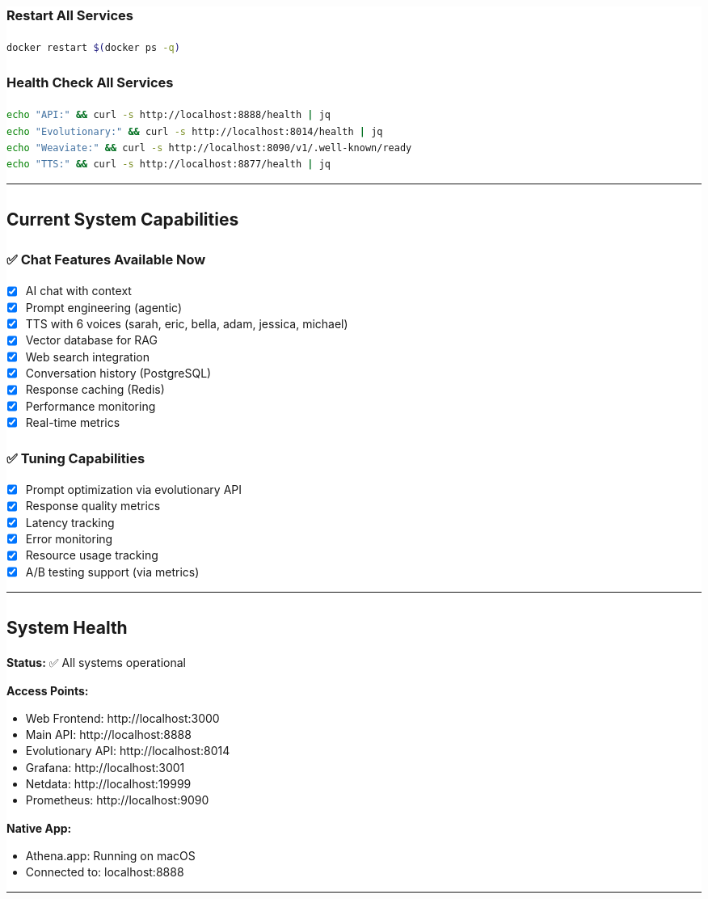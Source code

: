 ### Restart All Services
```bash
docker restart $(docker ps -q)
```

### Health Check All Services
```bash
echo "API:" && curl -s http://localhost:8888/health | jq
echo "Evolutionary:" && curl -s http://localhost:8014/health | jq
echo "Weaviate:" && curl -s http://localhost:8090/v1/.well-known/ready
echo "TTS:" && curl -s http://localhost:8877/health | jq
```

---

## Current System Capabilities

### ✅ Chat Features Available Now
- [x] AI chat with context
- [x] Prompt engineering (agentic)
- [x] TTS with 6 voices (sarah, eric, bella, adam, jessica, michael)
- [x] Vector database for RAG
- [x] Web search integration
- [x] Conversation history (PostgreSQL)
- [x] Response caching (Redis)
- [x] Performance monitoring
- [x] Real-time metrics

### ✅ Tuning Capabilities
- [x] Prompt optimization via evolutionary API
- [x] Response quality metrics
- [x] Latency tracking
- [x] Error monitoring
- [x] Resource usage tracking
- [x] A/B testing support (via metrics)

---

## System Health

**Status:** ✅ All systems operational

**Access Points:**
- Web Frontend: http://localhost:3000
- Main API: http://localhost:8888
- Evolutionary API: http://localhost:8014
- Grafana: http://localhost:3001
- Netdata: http://localhost:19999
- Prometheus: http://localhost:9090

**Native App:**
- Athena.app: Running on macOS
- Connected to: localhost:8888

---